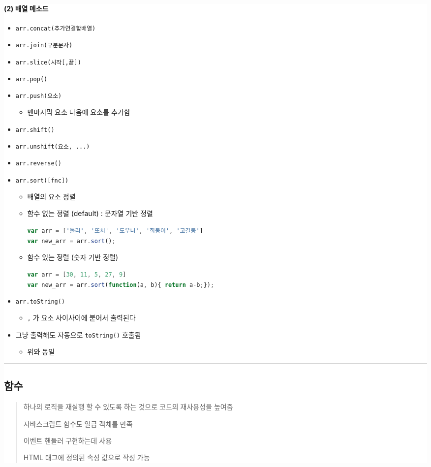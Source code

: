 #### (2) 배열 메소드

* `arr.concat(추가연결할배열)`

* `arr.join(구분문자)`

* `arr.slice(시작[,끝])`

* `arr.pop()`

* `arr.push(요소)`

  * 맨마지막 요소 다음에 요소를 추가함

* `arr.shift()`

* `arr.unshift(요소, ...)`

* `arr.reverse()`

* `arr.sort([fnc])`

  * 배열의 요소 정렬

  * 함수 없는 정렬 (default) : 문자열 기반 정렬

    ```javascript
    var arr = ['둘리', '또치', '도우너', '희동이', '고길동']
    var new_arr = arr.sort();
    ```

  * 함수 있는 정렬 (숫자 기반 정렬)

    ```javascript
    var arr = [30, 11, 5, 27, 9]
    var new_arr = arr.sort(function(a, b){ return a-b;});
    ```

* `arr.toString()`

  * `,` 가 요소 사이사이에 붙어서 출력된다
  
* 그냥 출력해도 자동으로 `toString()` 호출됨
  
  * 위와 동일
  
  

---



## 함수

> 하나의 로직을 재실행 할 수 있도록 하는 것으로 코드의 재사용성을 높여줌
>
> 자바스크립트 함수도 일급 객체를 만족
>
> 이벤트 핸들러 구현하는데 사용
>
>  HTML 태그에 정의된 속성 값으로 작성 가능
